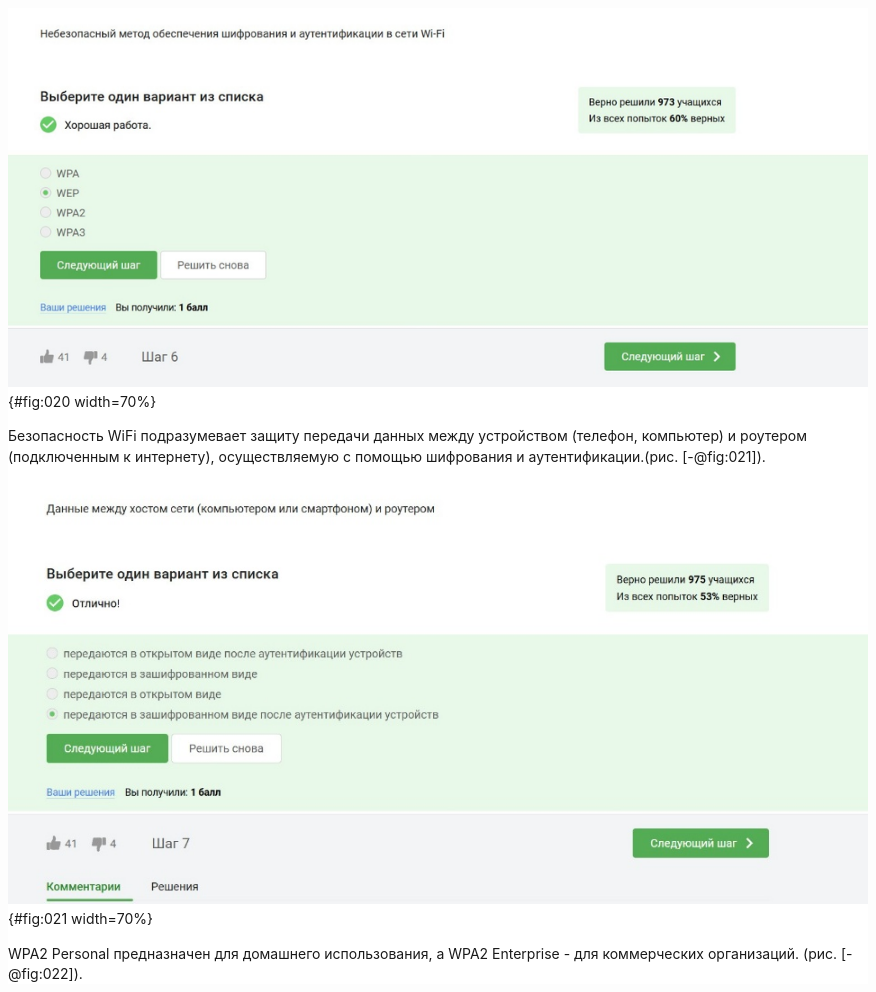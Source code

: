 ![Вопрос 2.4.3](image/20.png){#fig:020 width=70%}

Безопасность WiFi подразумевает защиту передачи данных между устройством (телефон, компьютер) и роутером (подключенным к интернету), осуществляемую с помощью шифрования и аутентификации.(рис. [-@fig:021]).

![Вопрос 2.4.4](image/21.png){#fig:021 width=70%}

WPA2 Personal предназначен для домашнего использования, а WPA2 Enterprise - для коммерческих организаций. (рис. [-@fig:022]).
